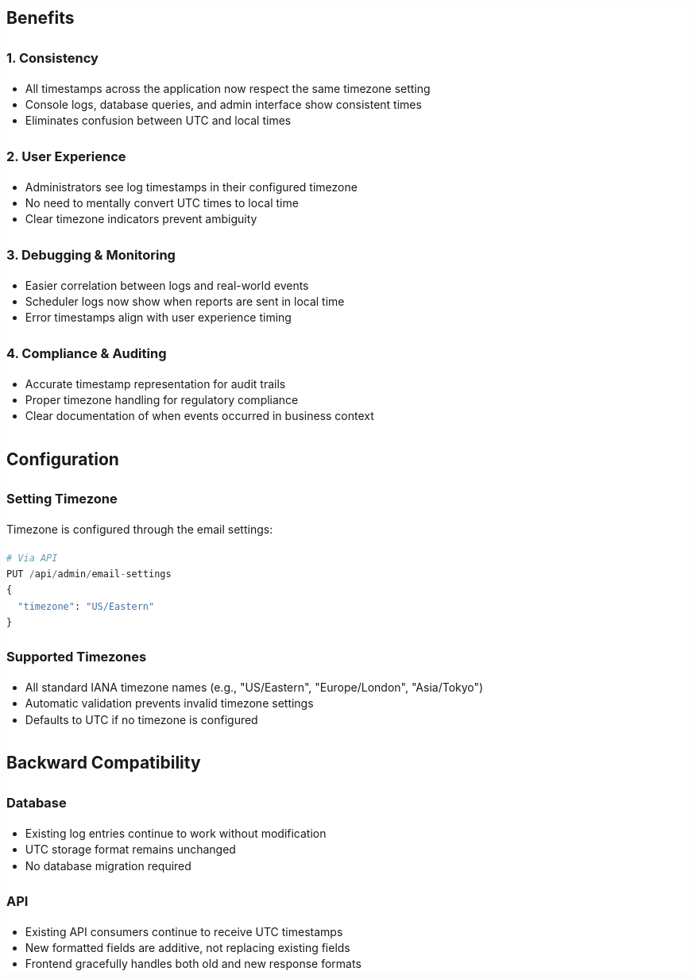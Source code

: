 ## Benefits

### 1. Consistency
- All timestamps across the application now respect the same timezone setting
- Console logs, database queries, and admin interface show consistent times
- Eliminates confusion between UTC and local times

### 2. User Experience
- Administrators see log timestamps in their configured timezone
- No need to mentally convert UTC times to local time
- Clear timezone indicators prevent ambiguity

### 3. Debugging & Monitoring
- Easier correlation between logs and real-world events
- Scheduler logs now show when reports are sent in local time
- Error timestamps align with user experience timing

### 4. Compliance & Auditing
- Accurate timestamp representation for audit trails
- Proper timezone handling for regulatory compliance
- Clear documentation of when events occurred in business context

## Configuration

### Setting Timezone
Timezone is configured through the email settings:
```python
# Via API
PUT /api/admin/email-settings
{
  "timezone": "US/Eastern"
}
```

### Supported Timezones
- All standard IANA timezone names (e.g., "US/Eastern", "Europe/London", "Asia/Tokyo")
- Automatic validation prevents invalid timezone settings
- Defaults to UTC if no timezone is configured

## Backward Compatibility

### Database
- Existing log entries continue to work without modification
- UTC storage format remains unchanged
- No database migration required

### API
- Existing API consumers continue to receive UTC timestamps
- New formatted fields are additive, not replacing existing fields
- Frontend gracefully handles both old and new response formats
